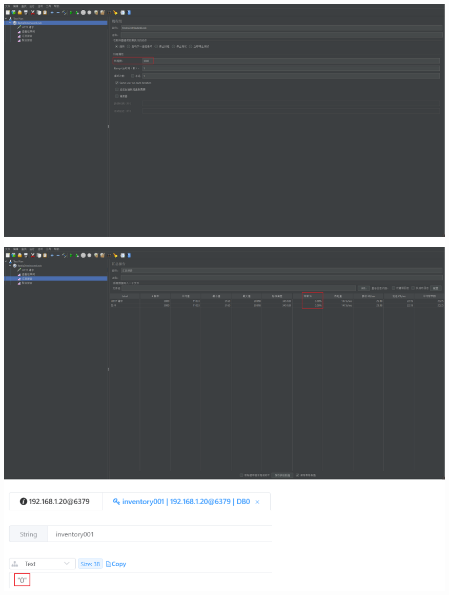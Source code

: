 ![image-20240623224635384](redis-distributed-lock/image-20240623224635384.png)

![image-20240623224702702](redis-distributed-lock/image-20240623224702702.png)

<img src="redis-distributed-lock/image-20240623224804183.png" alt="image-20240623224804183" style="zoom:80%;" />
